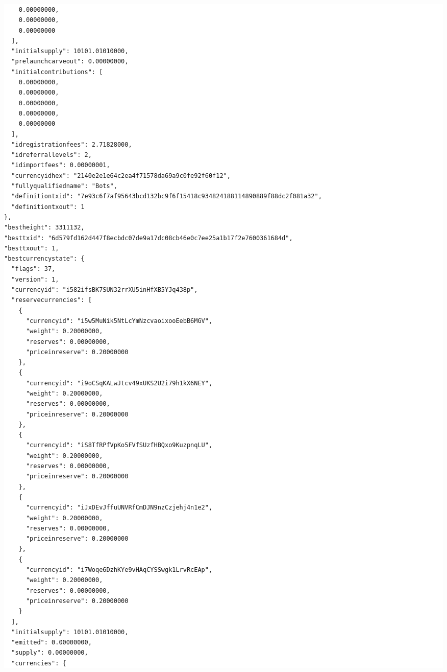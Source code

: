         0.00000000,
        0.00000000,
        0.00000000
      ],
      "initialsupply": 10101.01010000,
      "prelaunchcarveout": 0.00000000,
      "initialcontributions": [
        0.00000000,
        0.00000000,
        0.00000000,
        0.00000000,
        0.00000000
      ],
      "idregistrationfees": 2.71828000,
      "idreferrallevels": 2,
      "idimportfees": 0.00000001,
      "currencyidhex": "2140e2e1e64c2ea4f71578da69a9c0fe92f60f12",
      "fullyqualifiedname": "Bots",
      "definitiontxid": "7e93c6f7af95643bcd132bc9f6f15418c934824188114890889f88dc2f081a32",
      "definitiontxout": 1
    },
    "bestheight": 3311132,
    "besttxid": "6d579fd162d447f8ecbdc07de9a17dc08cb46e0c7ee25a1b17f2e7600361684d",
    "besttxout": 1,
    "bestcurrencystate": {
      "flags": 37,
      "version": 1,
      "currencyid": "i582ifsBK7SUN32rrXU5inHfXB5YJq438p",
      "reservecurrencies": [
        {
          "currencyid": "i5w5MuNik5NtLcYmNzcvaoixooEebB6MGV",
          "weight": 0.20000000,
          "reserves": 0.00000000,
          "priceinreserve": 0.20000000
        },
        {
          "currencyid": "i9oCSqKALwJtcv49xUKS2U2i79h1kX6NEY",
          "weight": 0.20000000,
          "reserves": 0.00000000,
          "priceinreserve": 0.20000000
        },
        {
          "currencyid": "iS8TfRPfVpKo5FVfSUzfHBQxo9KuzpnqLU",
          "weight": 0.20000000,
          "reserves": 0.00000000,
          "priceinreserve": 0.20000000
        },
        {
          "currencyid": "iJxDEvJffuUNVRfCmDJN9nzCzjehj4n1e2",
          "weight": 0.20000000,
          "reserves": 0.00000000,
          "priceinreserve": 0.20000000
        },
        {
          "currencyid": "i7Woqe6DzhKYe9vHAqCYSSwgk1LrvRcEAp",
          "weight": 0.20000000,
          "reserves": 0.00000000,
          "priceinreserve": 0.20000000
        }
      ],
      "initialsupply": 10101.01010000,
      "emitted": 0.00000000,
      "supply": 0.00000000,
      "currencies": {